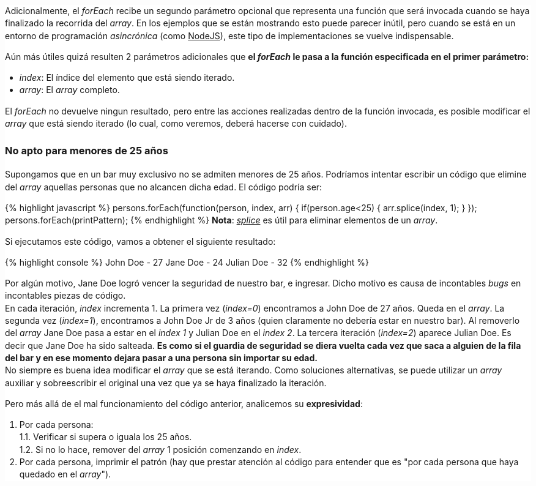 Adicionalmente, el *forEach* recibe un segundo parámetro opcional que representa una función que será invocada cuando se haya finalizado la recorrida del *array*. En los ejemplos que se están mostrando esto puede parecer inútil, pero cuando se está en un entorno de programación *asincrónica* (como [NodeJS](http://nodejs.org)), este tipo de implementaciones se vuelve indispensable.

Aún más útiles quizá resulten 2 parámetros adicionales que **el *forEach* le pasa a la función especificada en el primer parámetro:**  

- *index*: El índice del elemento que está siendo iterado.
- *array*: El *array* completo.

El *forEach* no devuelve ningun resultado, pero entre las acciones realizadas dentro de la función invocada, es posible modificar el *array* que está siendo iterado (lo cual, como veremos, deberá hacerse con cuidado).

### No apto para menores de 25 años
Supongamos que en un bar muy exclusivo no se admiten menores de 25 años. Podríamos intentar escribir un código que elimine del *array* aquellas personas que no alcancen dicha edad. El código podría ser:

{% highlight javascript %}
persons.forEach(function(person, index, arr) {
  if(person.age<25) {
    arr.splice(index, 1);
  }
});
persons.forEach(printPattern);
{% endhighlight %}
**Nota**: [*splice*](https://developer.mozilla.org/en-US/docs/Web/JavaScript/Reference/Global_Objects/Array/splice) es útil para eliminar elementos de un *array*.

Si ejecutamos este código, vamos a obtener el siguiente resultado:

{% highlight console %}
John Doe - 27
Jane Doe - 24
Julian Doe - 32
{% endhighlight %}

Por algún motivo, Jane Doe logró vencer la seguridad de nuestro bar, e ingresar. Dicho motivo es causa de incontables *bugs* en incontables piezas de código.  
En cada iteración, *index* incrementa 1. La primera vez (*index=0*) encontramos a John Doe de 27 años. Queda en el *array*. La segunda vez (*index=1*), encontramos a John Doe Jr de 3 años (quien claramente no debería estar en nuestro bar). Al removerlo del *array* Jane Doe pasa a estar en el *index 1* y Julian Doe en el *index 2*. La tercera iteración (*index=2*) aparece Julian Doe. Es decir que Jane Doe ha sido salteada. **Es como si el guardia de seguridad se diera vuelta cada vez que saca a alguien de la fila del bar y en ese momento dejara pasar a una persona sin importar su edad.**  
No siempre es buena idea modificar el *array* que se está iterando. Como soluciones alternativas, se puede utilizar un *array* auxiliar y sobreescribir el original una vez que ya se haya finalizado la iteración.  

Pero más allá de el mal funcionamiento del código anterior, analicemos su **expresividad**:

1. Por cada persona:  
  1.1. Verificar si supera o iguala los 25 años.  
  1.2. Si no lo hace, remover del *array* 1 posición comenzando en *index*.
2. Por cada persona, imprimir el patrón (hay que prestar atención al código para entender que es "por cada persona que haya quedado en el *array*").  
